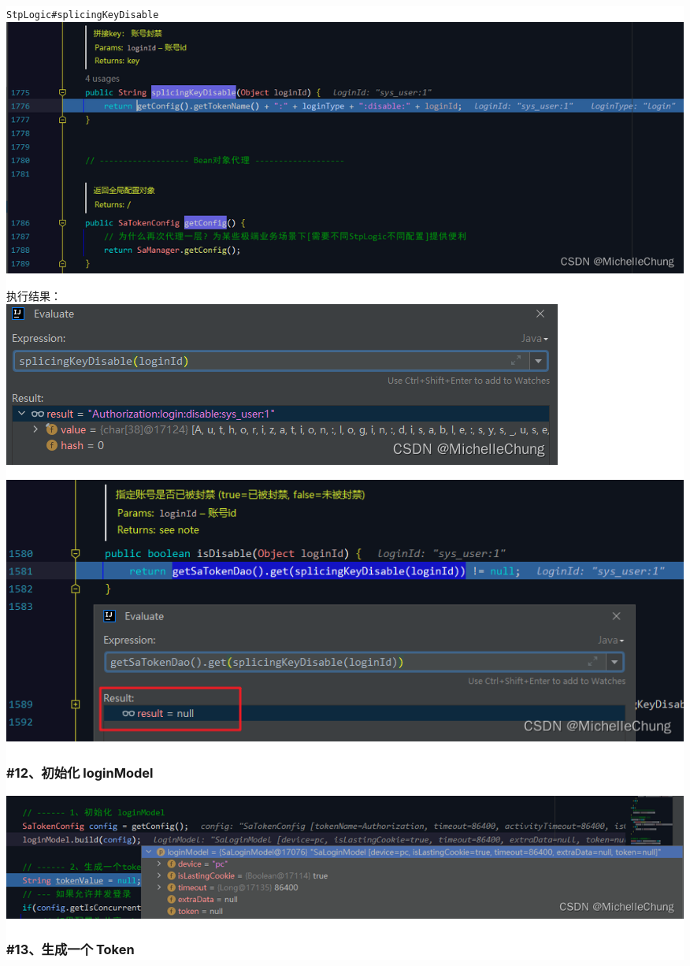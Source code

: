 `StpLogic#splicingKeyDisable`<br>
![在这里插入图片描述](img04/13d50d615ab5402d8de35d597034839e.png)<br>

执行结果：<br>
![在这里插入图片描述](img04/0950f78a885241aabe78116e0e567290.png)<br>

![在这里插入图片描述](img04/1ae1d15c3ff34e42afb4d9784d8b1601.png)<br>
### #12、初始化 loginModel
![在这里插入图片描述](img04/b2d36ced5e4a451fae475066f2435a9c.png)
### #13、生成一个 Token